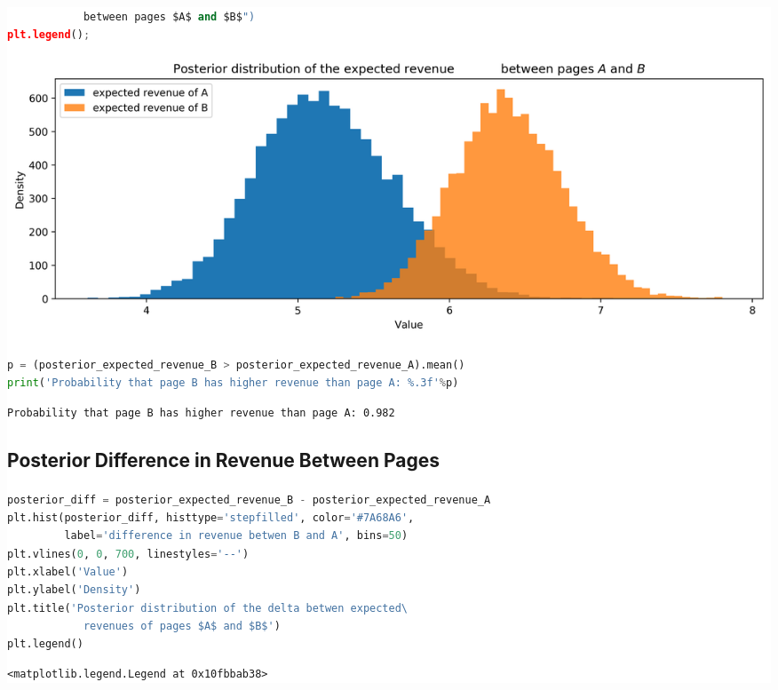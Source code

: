```python
            between pages $A$ and $B$")
plt.legend();

```


![png](output_18_0.png)



```python
p = (posterior_expected_revenue_B > posterior_expected_revenue_A).mean()
print('Probability that page B has higher revenue than page A: %.3f'%p)
```

    Probability that page B has higher revenue than page A: 0.982


## Posterior Difference in Revenue Between Pages


```python
posterior_diff = posterior_expected_revenue_B - posterior_expected_revenue_A
plt.hist(posterior_diff, histtype='stepfilled', color='#7A68A6',
         label='difference in revenue betwen B and A', bins=50)
plt.vlines(0, 0, 700, linestyles='--')
plt.xlabel('Value')
plt.ylabel('Density')
plt.title('Posterior distribution of the delta betwen expected\
            revenues of pages $A$ and $B$')
plt.legend()
```




    <matplotlib.legend.Legend at 0x10fbbab38>



